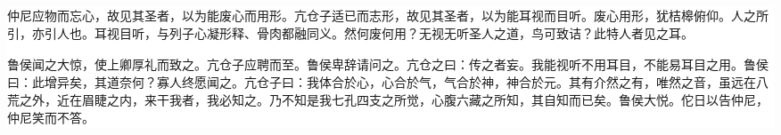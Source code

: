 仲尼应物而忘心，故见其圣者，以为能废心而用形。亢仓子适已而志形，故见其圣者，以为能耳视而目听。废心用形，犹桔槔俯仰。人之所引，亦引人也。耳视目听，与列子心凝形释、骨肉都融同义。然何废何用？无视无听圣人之道，鸟可致诘？此特人者见之耳。  

鲁侯闻之大惊，使上卿厚礼而致之。亢仓子应聘而至。鲁侯卑辞请问之。亢仓之曰：传之者妄。我能视听不用耳目，不能易耳目之用。鲁侯曰：此增异矣，其道奈何？寡人终愿闻之。亢仓子曰：我体合於心，心合於气，气合於神，神合於元。其有介然之有，唯然之音，虽远在八荒之外，近在眉睫之内，来干我者，我必知之。乃不知是我七孔四支之所觉，心腹六藏之所知，其自知而已矣。鲁侯大悦。佗日以告仲尼，仲尼笑而不答。  

